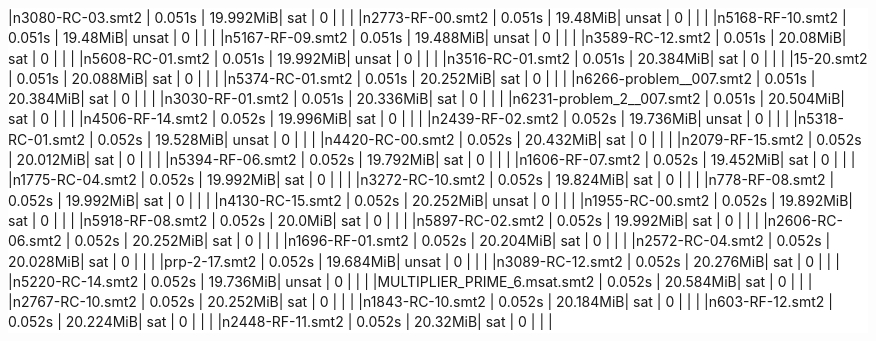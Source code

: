 |n3080-RC-03.smt2                                             |    0.051s | 19.992MiB| sat | 0 |  |  |
|n2773-RF-00.smt2                                             |    0.051s | 19.48MiB| unsat | 0 |  |  |
|n5168-RF-10.smt2                                             |    0.051s | 19.48MiB| unsat | 0 |  |  |
|n5167-RF-09.smt2                                             |    0.051s | 19.488MiB| unsat | 0 |  |  |
|n3589-RC-12.smt2                                             |    0.051s | 20.08MiB| sat | 0 |  |  |
|n5608-RC-01.smt2                                             |    0.051s | 19.992MiB| unsat | 0 |  |  |
|n3516-RC-01.smt2                                             |    0.051s | 20.384MiB| sat | 0 |  |  |
|15-20.smt2                                                   |    0.051s | 20.088MiB| sat | 0 |  |  |
|n5374-RC-01.smt2                                             |    0.051s | 20.252MiB| sat | 0 |  |  |
|n6266-problem__007.smt2                                      |    0.051s | 20.384MiB| sat | 0 |  |  |
|n3030-RF-01.smt2                                             |    0.051s | 20.336MiB| sat | 0 |  |  |
|n6231-problem_2__007.smt2                                    |    0.051s | 20.504MiB| sat | 0 |  |  |
|n4506-RF-14.smt2                                             |    0.052s | 19.996MiB| sat | 0 |  |  |
|n2439-RF-02.smt2                                             |    0.052s | 19.736MiB| unsat | 0 |  |  |
|n5318-RC-01.smt2                                             |    0.052s | 19.528MiB| unsat | 0 |  |  |
|n4420-RC-00.smt2                                             |    0.052s | 20.432MiB| sat | 0 |  |  |
|n2079-RF-15.smt2                                             |    0.052s | 20.012MiB| sat | 0 |  |  |
|n5394-RF-06.smt2                                             |    0.052s | 19.792MiB| sat | 0 |  |  |
|n1606-RF-07.smt2                                             |    0.052s | 19.452MiB| sat | 0 |  |  |
|n1775-RC-04.smt2                                             |    0.052s | 19.992MiB| sat | 0 |  |  |
|n3272-RC-10.smt2                                             |    0.052s | 19.824MiB| sat | 0 |  |  |
|n778-RF-08.smt2                                              |    0.052s | 19.992MiB| sat | 0 |  |  |
|n4130-RC-15.smt2                                             |    0.052s | 20.252MiB| unsat | 0 |  |  |
|n1955-RC-00.smt2                                             |    0.052s | 19.892MiB| sat | 0 |  |  |
|n5918-RF-08.smt2                                             |    0.052s | 20.0MiB| sat | 0 |  |  |
|n5897-RC-02.smt2                                             |    0.052s | 19.992MiB| sat | 0 |  |  |
|n2606-RC-06.smt2                                             |    0.052s | 20.252MiB| sat | 0 |  |  |
|n1696-RF-01.smt2                                             |    0.052s | 20.204MiB| sat | 0 |  |  |
|n2572-RC-04.smt2                                             |    0.052s | 20.028MiB| sat | 0 |  |  |
|prp-2-17.smt2                                                |    0.052s | 19.684MiB| unsat | 0 |  |  |
|n3089-RC-12.smt2                                             |    0.052s | 20.276MiB| sat | 0 |  |  |
|n5220-RC-14.smt2                                             |    0.052s | 19.736MiB| unsat | 0 |  |  |
|MULTIPLIER_PRIME_6.msat.smt2                                 |    0.052s | 20.584MiB| sat | 0 |  |  |
|n2767-RC-10.smt2                                             |    0.052s | 20.252MiB| sat | 0 |  |  |
|n1843-RC-10.smt2                                             |    0.052s | 20.184MiB| sat | 0 |  |  |
|n603-RF-12.smt2                                              |    0.052s | 20.224MiB| sat | 0 |  |  |
|n2448-RF-11.smt2                                             |    0.052s | 20.32MiB| sat | 0 |  |  |